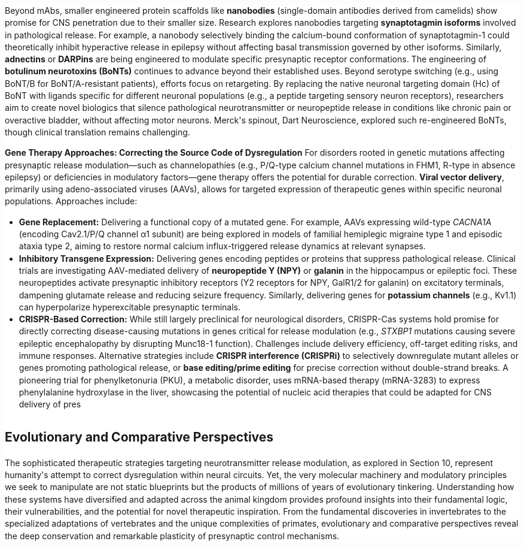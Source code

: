 Beyond mAbs, smaller engineered protein scaffolds like **nanobodies** (single-domain antibodies derived from camelids) show promise for CNS penetration due to their smaller size. Research explores nanobodies targeting **synaptotagmin isoforms** involved in pathological release. For example, a nanobody selectively binding the calcium-bound conformation of synaptotagmin-1 could theoretically inhibit hyperactive release in epilepsy without affecting basal transmission governed by other isoforms. Similarly, **adnectins** or **DARPins** are being engineered to modulate specific presynaptic receptor conformations. The engineering of **botulinum neurotoxins (BoNTs)** continues to advance beyond their established uses. Beyond serotype switching (e.g., using BoNT/B for BoNT/A-resistant patients), efforts focus on retargeting. By replacing the native neuronal targeting domain (Hc) of BoNT with ligands specific for different neuronal populations (e.g., a peptide targeting sensory neuron receptors), researchers aim to create novel biologics that silence pathological neurotransmitter or neuropeptide release in conditions like chronic pain or overactive bladder, without affecting motor neurons. Merck's spinout, Dart Neuroscience, explored such re-engineered BoNTs, though clinical translation remains challenging.

**Gene Therapy Approaches: Correcting the Source Code of Dysregulation**
For disorders rooted in genetic mutations affecting presynaptic release modulation—such as channelopathies (e.g., P/Q-type calcium channel mutations in FHM1, R-type in absence epilepsy) or deficiencies in modulatory factors—gene therapy offers the potential for durable correction. **Viral vector delivery**, primarily using adeno-associated viruses (AAVs), allows for targeted expression of therapeutic genes within specific neuronal populations. Approaches include:
*   **Gene Replacement:** Delivering a functional copy of a mutated gene. For example, AAVs expressing wild-type *CACNA1A* (encoding Cav2.1/P/Q channel α1 subunit) are being explored in models of familial hemiplegic migraine type 1 and episodic ataxia type 2, aiming to restore normal calcium influx-triggered release dynamics at relevant synapses.
*   **Inhibitory Transgene Expression:** Delivering genes encoding peptides or proteins that suppress pathological release. Clinical trials are investigating AAV-mediated delivery of **neuropeptide Y (NPY)** or **galanin** in the hippocampus or epileptic foci. These neuropeptides activate presynaptic inhibitory receptors (Y2 receptors for NPY, GalR1/2 for galanin) on excitatory terminals, dampening glutamate release and reducing seizure frequency. Similarly, delivering genes for **potassium channels** (e.g., Kv1.1) can hyperpolarize hyperexcitable presynaptic terminals.
*   **CRISPR-Based Correction:** While still largely preclinical for neurological disorders, CRISPR-Cas systems hold promise for directly correcting disease-causing mutations in genes critical for release modulation (e.g., *STXBP1* mutations causing severe epileptic encephalopathy by disrupting Munc18-1 function). Challenges include delivery efficiency, off-target editing risks, and immune responses. Alternative strategies include **CRISPR interference (CRISPRi)** to selectively downregulate mutant alleles or genes promoting pathological release, or **base editing/prime editing** for precise correction without double-strand breaks. A pioneering trial for phenylketonuria (PKU), a metabolic disorder, uses mRNA-based therapy (mRNA-3283) to express phenylalanine hydroxylase in the liver, showcasing the potential of nucleic acid therapies that could be adapted for CNS delivery of pres

## Evolutionary and Comparative Perspectives

The sophisticated therapeutic strategies targeting neurotransmitter release modulation, as explored in Section 10, represent humanity's attempt to correct dysregulation within neural circuits. Yet, the very molecular machinery and modulatory principles we seek to manipulate are not static blueprints but the products of millions of years of evolutionary tinkering. Understanding how these systems have diversified and adapted across the animal kingdom provides profound insights into their fundamental logic, their vulnerabilities, and the potential for novel therapeutic inspiration. From the fundamental discoveries in invertebrates to the specialized adaptations of vertebrates and the unique complexities of primates, evolutionary and comparative perspectives reveal the deep conservation and remarkable plasticity of presynaptic control mechanisms.
